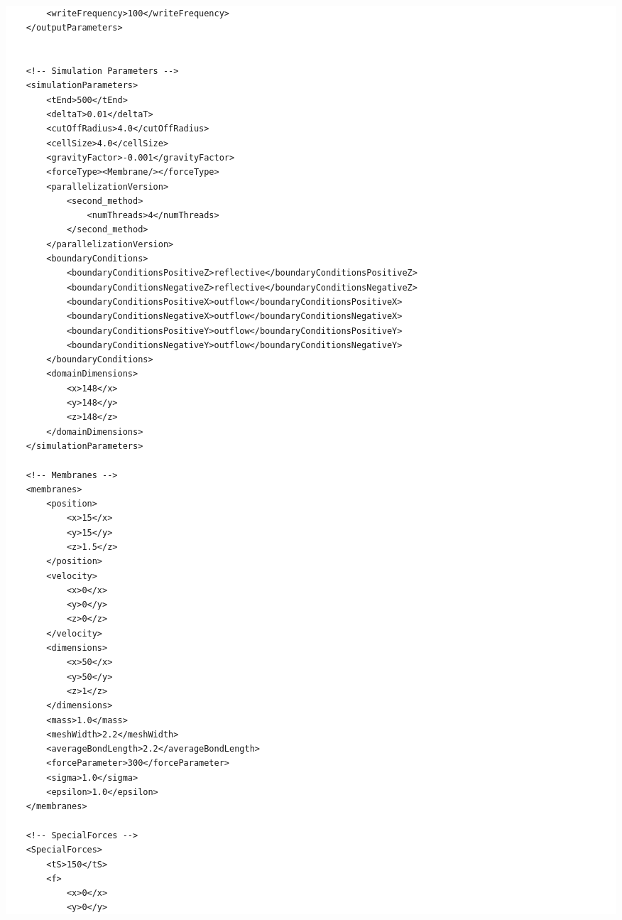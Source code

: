 ```
        <writeFrequency>100</writeFrequency>
    </outputParameters>


    <!-- Simulation Parameters -->
    <simulationParameters>
        <tEnd>500</tEnd>
        <deltaT>0.01</deltaT>
        <cutOffRadius>4.0</cutOffRadius>
        <cellSize>4.0</cellSize>
        <gravityFactor>-0.001</gravityFactor>
        <forceType><Membrane/></forceType>
        <parallelizationVersion>
            <second_method>
                <numThreads>4</numThreads>
            </second_method>
        </parallelizationVersion>
        <boundaryConditions>
            <boundaryConditionsPositiveZ>reflective</boundaryConditionsPositiveZ>
            <boundaryConditionsNegativeZ>reflective</boundaryConditionsNegativeZ>
            <boundaryConditionsPositiveX>outflow</boundaryConditionsPositiveX>
            <boundaryConditionsNegativeX>outflow</boundaryConditionsNegativeX>
            <boundaryConditionsPositiveY>outflow</boundaryConditionsPositiveY>
            <boundaryConditionsNegativeY>outflow</boundaryConditionsNegativeY>
        </boundaryConditions>
        <domainDimensions>
            <x>148</x>
            <y>148</y>
            <z>148</z>
        </domainDimensions>
    </simulationParameters>

    <!-- Membranes -->
    <membranes>
        <position>
            <x>15</x>
            <y>15</y>
            <z>1.5</z>
        </position>
        <velocity>
            <x>0</x>
            <y>0</y>
            <z>0</z>
        </velocity>
        <dimensions>
            <x>50</x>
            <y>50</y>
            <z>1</z>
        </dimensions>
        <mass>1.0</mass>
        <meshWidth>2.2</meshWidth>
        <averageBondLength>2.2</averageBondLength>
        <forceParameter>300</forceParameter>
        <sigma>1.0</sigma>
        <epsilon>1.0</epsilon>
    </membranes>

    <!-- SpecialForces -->
    <SpecialForces>
        <tS>150</tS>
        <f>
            <x>0</x>
            <y>0</y>
```